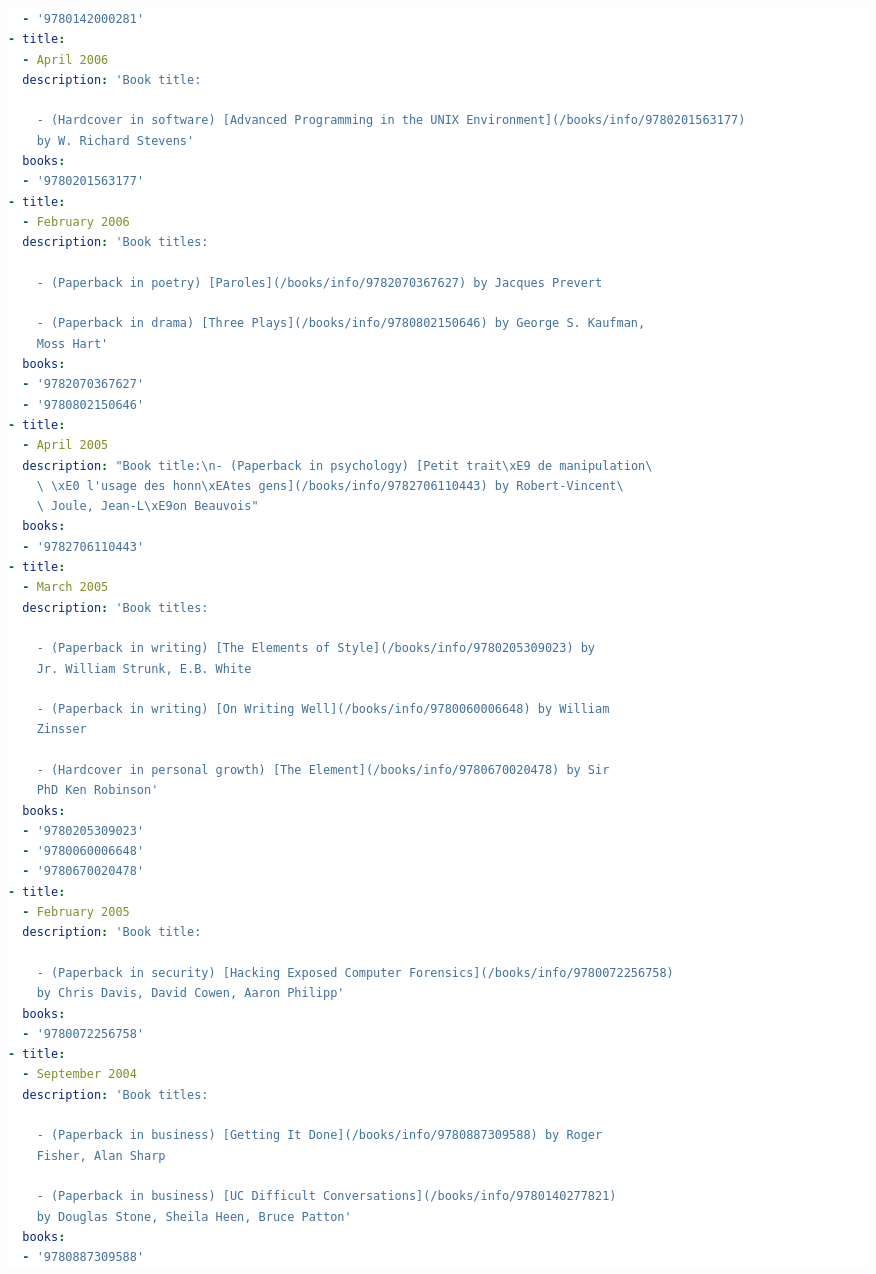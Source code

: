 ```yaml
  - '9780142000281'
- title:
  - April 2006
  description: 'Book title:

    - (Hardcover in software) [Advanced Programming in the UNIX Environment](/books/info/9780201563177)
    by W. Richard Stevens'
  books:
  - '9780201563177'
- title:
  - February 2006
  description: 'Book titles:

    - (Paperback in poetry) [Paroles](/books/info/9782070367627) by Jacques Prevert

    - (Paperback in drama) [Three Plays](/books/info/9780802150646) by George S. Kaufman,
    Moss Hart'
  books:
  - '9782070367627'
  - '9780802150646'
- title:
  - April 2005
  description: "Book title:\n- (Paperback in psychology) [Petit trait\xE9 de manipulation\
    \ \xE0 l'usage des honn\xEAtes gens](/books/info/9782706110443) by Robert-Vincent\
    \ Joule, Jean-L\xE9on Beauvois"
  books:
  - '9782706110443'
- title:
  - March 2005
  description: 'Book titles:

    - (Paperback in writing) [The Elements of Style](/books/info/9780205309023) by
    Jr. William Strunk, E.B. White

    - (Paperback in writing) [On Writing Well](/books/info/9780060006648) by William
    Zinsser

    - (Hardcover in personal growth) [The Element](/books/info/9780670020478) by Sir
    PhD Ken Robinson'
  books:
  - '9780205309023'
  - '9780060006648'
  - '9780670020478'
- title:
  - February 2005
  description: 'Book title:

    - (Paperback in security) [Hacking Exposed Computer Forensics](/books/info/9780072256758)
    by Chris Davis, David Cowen, Aaron Philipp'
  books:
  - '9780072256758'
- title:
  - September 2004
  description: 'Book titles:

    - (Paperback in business) [Getting It Done](/books/info/9780887309588) by Roger
    Fisher, Alan Sharp

    - (Paperback in business) [UC Difficult Conversations](/books/info/9780140277821)
    by Douglas Stone, Sheila Heen, Bruce Patton'
  books:
  - '9780887309588'
```